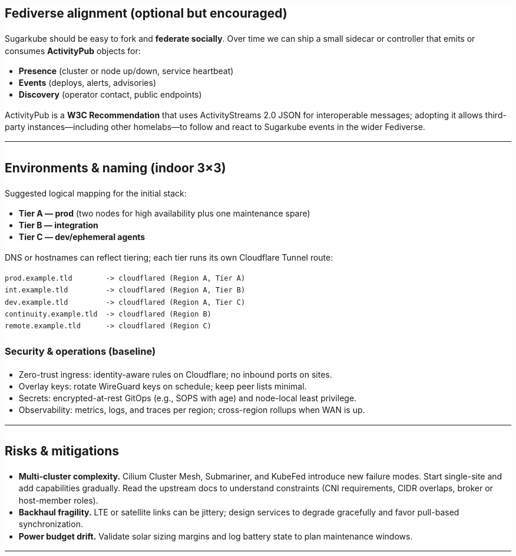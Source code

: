
## Fediverse alignment (optional but encouraged)

Sugarkube should be easy to fork and **federate socially**. Over time we can ship a small
sidecar or controller that emits or consumes **ActivityPub** objects for:

- **Presence** (cluster or node up/down, service heartbeat)
- **Events** (deploys, alerts, advisories)
- **Discovery** (operator contact, public endpoints)

ActivityPub is a **W3C Recommendation** that uses ActivityStreams 2.0 JSON for interoperable
messages; adopting it allows third-party instances—including other homelabs—to follow and
react to Sugarkube events in the wider Fediverse.

---

## Environments & naming (indoor 3×3)

Suggested logical mapping for the initial stack:

- **Tier A — prod** (two nodes for high availability plus one maintenance spare)
- **Tier B — integration**
- **Tier C — dev/ephemeral agents**

DNS or hostnames can reflect tiering; each tier runs its own Cloudflare Tunnel route:

```
prod.example.tld        -> cloudflared (Region A, Tier A)
int.example.tld         -> cloudflared (Region A, Tier B)
dev.example.tld         -> cloudflared (Region A, Tier C)
continuity.example.tld  -> cloudflared (Region B)
remote.example.tld      -> cloudflared (Region C)
```

### Security & operations (baseline)

- Zero-trust ingress: identity-aware rules on Cloudflare; no inbound ports on sites.
- Overlay keys: rotate WireGuard keys on schedule; keep peer lists minimal.
- Secrets: encrypted-at-rest GitOps (e.g., SOPS with age) and node-local least privilege.
- Observability: metrics, logs, and traces per region; cross-region rollups when WAN is up.

---

## Risks & mitigations

- **Multi-cluster complexity.** Cilium Cluster Mesh, Submariner, and KubeFed introduce new
  failure modes. Start single-site and add capabilities gradually. Read the upstream docs to
  understand constraints (CNI requirements, CIDR overlaps, broker or host-member roles).
- **Backhaul fragility.** LTE or satellite links can be jittery; design services to degrade
  gracefully and favor pull-based synchronization.
- **Power budget drift.** Validate solar sizing margins and log battery state to plan
  maintenance windows.

---
